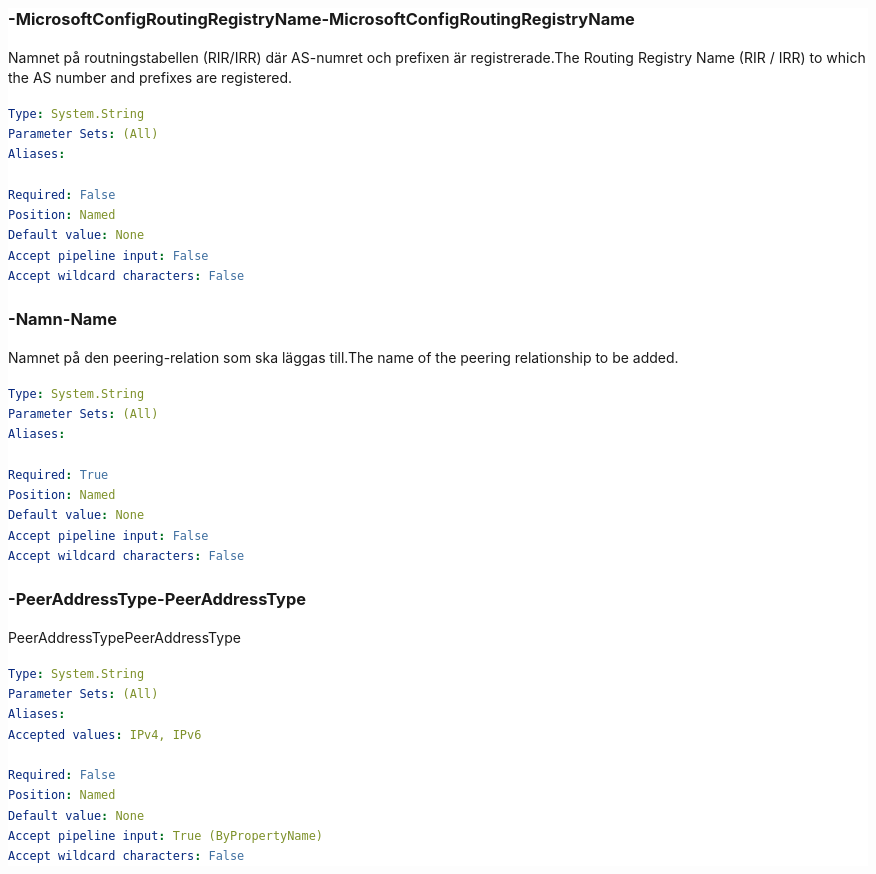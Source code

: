 ### <span data-ttu-id="9717a-129">-MicrosoftConfigRoutingRegistryName</span><span class="sxs-lookup"><span data-stu-id="9717a-129">-MicrosoftConfigRoutingRegistryName</span></span>
<span data-ttu-id="9717a-130">Namnet på routningstabellen (RIR/IRR) där AS-numret och prefixen är registrerade.</span><span class="sxs-lookup"><span data-stu-id="9717a-130">The Routing Registry Name (RIR / IRR) to which the AS number and prefixes are registered.</span></span>

```yaml
Type: System.String
Parameter Sets: (All)
Aliases:

Required: False
Position: Named
Default value: None
Accept pipeline input: False
Accept wildcard characters: False
```

### <span data-ttu-id="9717a-131">-Namn</span><span class="sxs-lookup"><span data-stu-id="9717a-131">-Name</span></span>
<span data-ttu-id="9717a-132">Namnet på den peering-relation som ska läggas till.</span><span class="sxs-lookup"><span data-stu-id="9717a-132">The name of the peering relationship to be added.</span></span>

```yaml
Type: System.String
Parameter Sets: (All)
Aliases:

Required: True
Position: Named
Default value: None
Accept pipeline input: False
Accept wildcard characters: False
```

### <span data-ttu-id="9717a-133">-PeerAddressType</span><span class="sxs-lookup"><span data-stu-id="9717a-133">-PeerAddressType</span></span>
<span data-ttu-id="9717a-134">PeerAddressType</span><span class="sxs-lookup"><span data-stu-id="9717a-134">PeerAddressType</span></span>

```yaml
Type: System.String
Parameter Sets: (All)
Aliases:
Accepted values: IPv4, IPv6

Required: False
Position: Named
Default value: None
Accept pipeline input: True (ByPropertyName)
Accept wildcard characters: False
```
